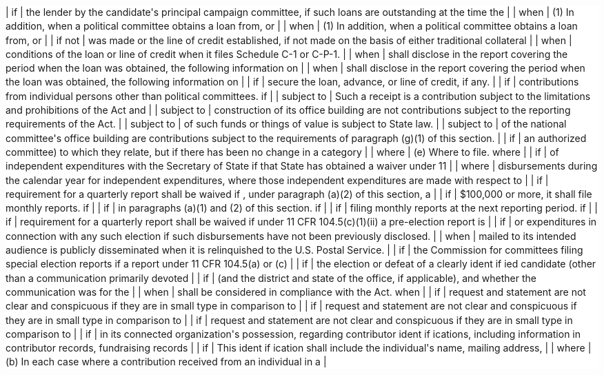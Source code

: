 | if             | the lender by the candidate's principal campaign committee, if such loans are outstanding at the time the                                              |
| when           | (1) In addition,  when a political committee obtains a loan from, or                                                                                   |
| when           | (1) In addition,  when a political committee obtains a loan from, or                                                                                   |
| if not         | was made or the line of credit established, if not made on the basis of either traditional collateral                                                  |
| when           | conditions of the loan or line of credit when  it files Schedule C-1 or C-P-1.                                                                         |
| when           | shall disclose in the report covering the period when the loan was obtained, the following information on                                              |
| when           | shall disclose in the report covering the period when the loan was obtained, the following information on                                              |
| if             | secure the loan, advance, or line of credit, if  any.                                                                                                  |
| if             | contributions from individual persons other than political committees. if                                                                              |
| subject to     | Such a receipt is a contribution  subject to the limitations and prohibitions of the Act and                                                           |
| subject to     | construction of its office building are not contributions subject to  the reporting requirements of the Act.                                           |
| subject to     | of such funds or things of value is subject to  State law.                                                                                             |
| subject to     | of the national committee's office building are contributions subject to  the requirements of paragraph (g)(1) of this section.                        |
| if             | an authorized committee) to which they relate, but if there has been no change in a category                                                           |
| where          | (e) Where to file. where                                                                                                                               |
| if             | of independent expenditures with the Secretary of State if that State has obtained a waiver under 11                                                   |
| where          | disbursements during the calendar year for independent expenditures, where those independent expenditures are made with respect to                     |
| if             | requirement for a quarterly report shall be waived if , under paragraph (a)(2) of this section, a                                                      |
| if             | $100,000 or more, it shall file monthly reports. if                                                                                                    |
| if             | in paragraphs (a)(1) and (2) of this section. if                                                                                                       |
| if             | filing monthly reports at the next reporting period. if                                                                                                |
| if             | requirement for a quarterly report shall be waived if under 11 CFR 104.5(c)(1)(ii) a pre-election report is                                            |
| if             | or expenditures in connection with any such election if  such disbursements have not been previously disclosed.                                        |
| when           | mailed to its intended audience is publicly disseminated when  it is relinquished to the U.S. Postal Service.                                          |
| if             | the Commission for committees filing special election reports if a report under 11 CFR 104.5(a) or (c)                                                 |
| if             | the election or defeat of a clearly ident if ied candidate (other than a communication primarily devoted                                               |
| if             | (and the district and state of the office, if applicable), and whether the communication was for the                                                   |
| when           | shall be considered in compliance with the Act. when                                                                                                   |
| if             | request and statement are not clear and conspicuous if they are in small type in comparison to                                                         |
| if             | request and statement are not clear and conspicuous if they are in small type in comparison to                                                         |
| if             | request and statement are not clear and conspicuous if they are in small type in comparison to                                                         |
| if             | in its connected organization's possession, regarding contributor ident if ications, including information in contributor records, fundraising records |
| if             | This ident if ication shall include the individual's name, mailing address,                                                                            |
| where          | (b) In each case  where a contribution received from an individual in a                                                                                |